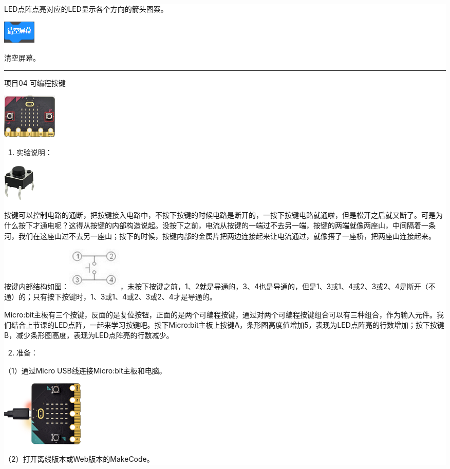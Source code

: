 LED点阵点亮对应的LED显示各个方向的箭头图案。

![图片不存在](./media/01b57f0dd24b7844951aadfc2481b6b4.png)

清空屏幕。

---

项目04 可编程按键

![图片不存在](./media/cfb74d545bd517fc8ae308da6f36e4b3.png)

1. 实验说明：

![图片不存在](./media/2bc9404cc738b02333f3247e881d5d5b.png) 

按键可以控制电路的通断，把按键接入电路中，不按下按键的时候电路是断开的，一按下按键电路就通啦，但是松开之后就又断了。可是为什么按下才通电呢？这得从按键的内部构造说起。没按下之前，电流从按键的一端过不去另一端，按键的两端就像两座山，中间隔着一条河，我们在这座山过不去另一座山；按下的时候，按键内部的金属片把两边连接起来让电流通过，就像搭了一座桥，把两座山连接起来。

按键内部结构如图：![图片不存在](./media/8c30fb6db5677ccac7736cbdb0c2f574.png)，未按下按键之前，1、2就是导通的，3、4也是导通的，但是1、3或1、4或2、3或2、4是断开（不通）的；只有按下按键时，1、3或1、4或2、3或2、4才是导通的。

Micro:bit主板有三个按键，反面的是复位按钮，正面的是两个可编程按键，通过对两个可编程按键组合可以有三种组合，作为输入元件。我们结合上节课的LED点阵，一起来学习按键吧。按下Micro:bit主板上按键A，条形图高度值增加5，表现为LED点阵亮的行数增加；按下按键B，减少条形图高度，表现为LED点阵亮的行数减少。
                   
2. 准备：

（1）通过Micro USB线连接Micro:bit主板和电脑。

![图片不存在](./media/1e429eba679d0adf7294cc4c77e08d75.png)

（2）打开离线版本或Web版本的MakeCode。 
